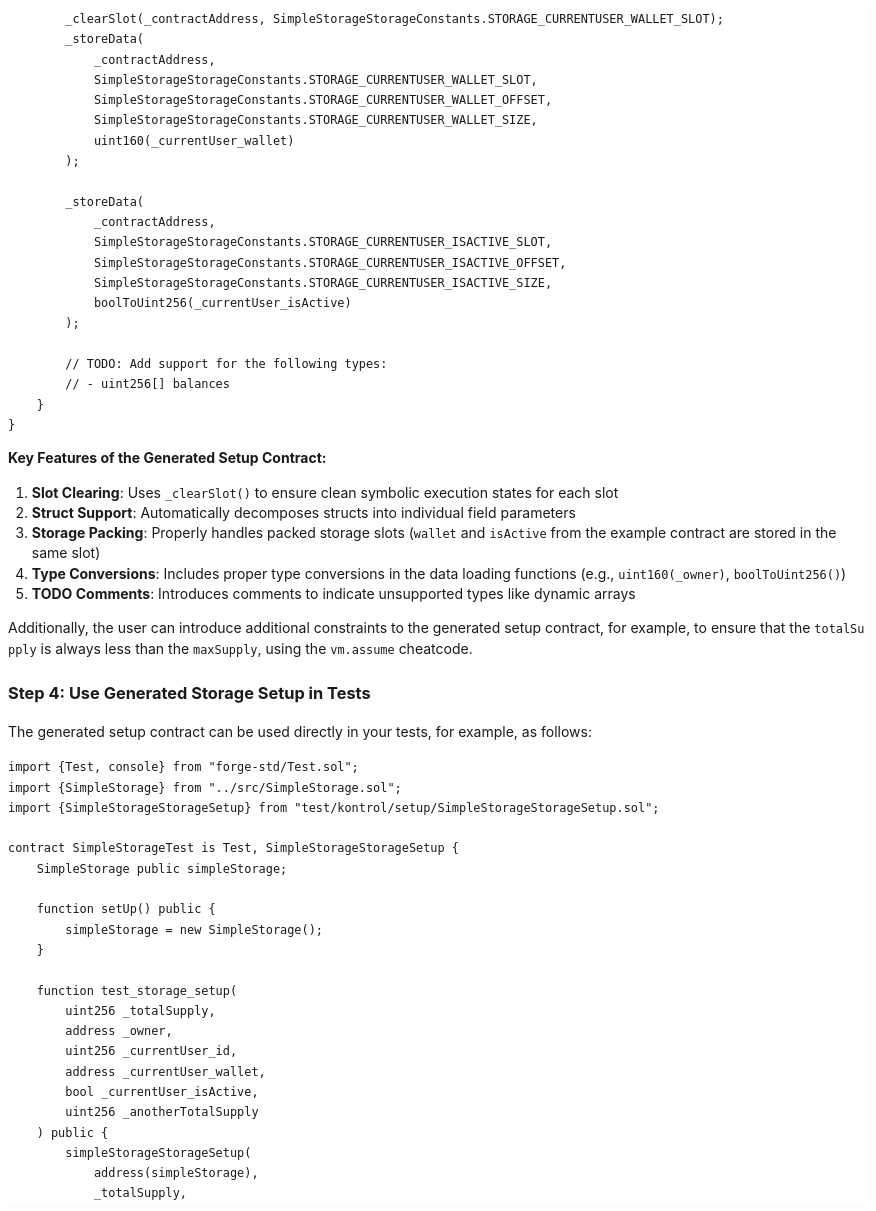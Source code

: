 ```solidity
        _clearSlot(_contractAddress, SimpleStorageStorageConstants.STORAGE_CURRENTUSER_WALLET_SLOT);
        _storeData(
            _contractAddress,
            SimpleStorageStorageConstants.STORAGE_CURRENTUSER_WALLET_SLOT,
            SimpleStorageStorageConstants.STORAGE_CURRENTUSER_WALLET_OFFSET,
            SimpleStorageStorageConstants.STORAGE_CURRENTUSER_WALLET_SIZE,
            uint160(_currentUser_wallet)
        );
        
        _storeData(
            _contractAddress,
            SimpleStorageStorageConstants.STORAGE_CURRENTUSER_ISACTIVE_SLOT,
            SimpleStorageStorageConstants.STORAGE_CURRENTUSER_ISACTIVE_OFFSET,
            SimpleStorageStorageConstants.STORAGE_CURRENTUSER_ISACTIVE_SIZE,
            boolToUint256(_currentUser_isActive)
        );

        // TODO: Add support for the following types:
        // - uint256[] balances
    }
}
```

**Key Features of the Generated Setup Contract:**

1. **Slot Clearing**: Uses `_clearSlot()` to ensure clean symbolic execution states for each slot
2. **Struct Support**: Automatically decomposes structs into individual field parameters  
3. **Storage Packing**: Properly handles packed storage slots (`wallet` and `isActive` from the example contract are stored in the same slot)
4. **Type Conversions**: Includes proper type conversions in the data loading functions (e.g., `uint160(_owner)`, `boolToUint256()`)
5. **TODO Comments**: Introduces comments to indicate unsupported types like dynamic arrays

Additionally, the user can introduce additional constraints to the generated setup contract, for example, to ensure that the `totalSupply` is always less than the `maxSupply`, using the `vm.assume` cheatcode.

### Step 4: Use Generated Storage Setup in Tests

The generated setup contract can be used directly in your tests, for example, as follows:

```solidity
import {Test, console} from "forge-std/Test.sol";
import {SimpleStorage} from "../src/SimpleStorage.sol";
import {SimpleStorageStorageSetup} from "test/kontrol/setup/SimpleStorageStorageSetup.sol";

contract SimpleStorageTest is Test, SimpleStorageStorageSetup {
    SimpleStorage public simpleStorage;

    function setUp() public {
        simpleStorage = new SimpleStorage();
    }

    function test_storage_setup(
        uint256 _totalSupply, 
        address _owner, 
        uint256 _currentUser_id, 
        address _currentUser_wallet, 
        bool _currentUser_isActive, 
        uint256 _anotherTotalSupply
    ) public {
        simpleStorageStorageSetup(
            address(simpleStorage), 
            _totalSupply, 
```